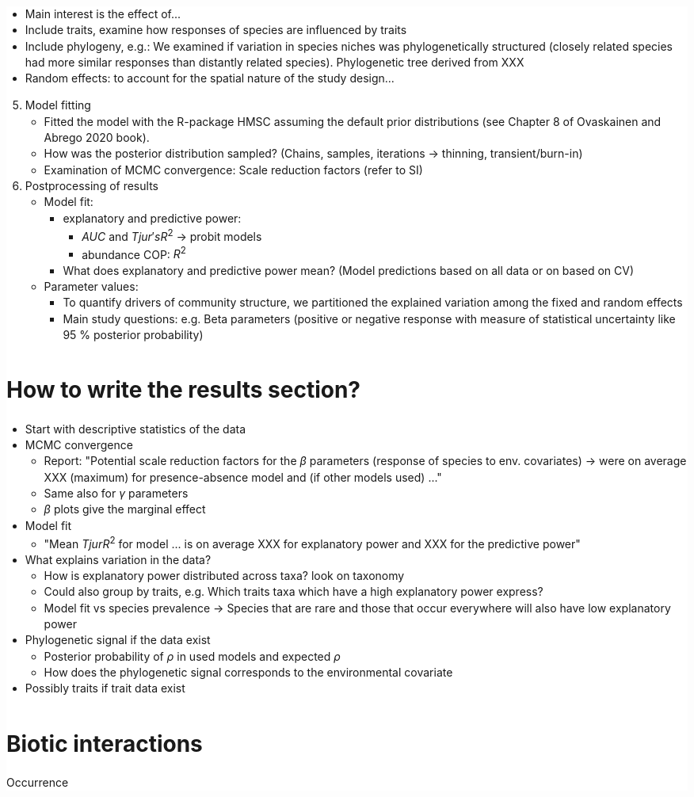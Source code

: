    - Main interest is the effect of...
   - Include traits, examine how responses of species are influenced by traits
   - Include phylogeny, e.g.: We examined if variation in species niches was phylogenetically structured (closely related species had more similar responses than distantly related species). Phylogenetic tree derived from XXX
   - Random effects: to account for the spatial nature of the study design...
5) Model fitting
   - Fitted the model with the R-package HMSC assuming the default prior distributions (see Chapter 8 of Ovaskainen and Abrego 2020 book).
   - How was the posterior distribution sampled? (Chains, samples, iterations $\rightarrow$ thinning, transient/burn-in)
   - Examination of MCMC convergence: Scale reduction factors (refer to SI)
6) Postprocessing of results 
   - Model fit: 
     - explanatory and predictive power:
       - $AUC$ and $Tjur's R^2$ $\rightarrow$ probit models
       - abundance COP: $R^2$
     - What does explanatory and predictive power mean? (Model predictions based on all data or on based on CV)
    - Parameter values:  
       - To quantify drivers of community structure, we partitioned the explained variation among the fixed and random effects
       - Main study questions: e.g. Beta parameters (positive or negative response with measure of statistical uncertainty like 95 % posterior probability)

# How to write the results section?

- Start with descriptive statistics of the data
- MCMC convergence
    - Report: "Potential scale reduction factors for the $\beta$ parameters (response of species to env. covariates) $\rightarrow$ were on average XXX (maximum) for presence-absence model and (if other models used) ..."
    - Same also for $\gamma$ parameters
    - $\beta$ plots give the marginal effect
- Model fit
    - "Mean $TjurR^2$ for model ... is on average XXX for explanatory power and XXX for the predictive power"
- What explains variation in the data?
    - How is explanatory power distributed across taxa? look on taxonomy
    - Could also group by traits, e.g.  Which traits taxa which have a high explanatory power express?
    - Model fit vs species prevalence  $\rightarrow$ Species that are rare and those that occur everywhere will also have low explanatory power
- Phylogenetic signal if the data exist
    - Posterior probability of $\rho$ in used models and expected $\rho$ 
    - How does the phylogenetic signal corresponds to the environmental covariate 
- Possibly traits if trait data exist

# Biotic interactions

Occurrence 
